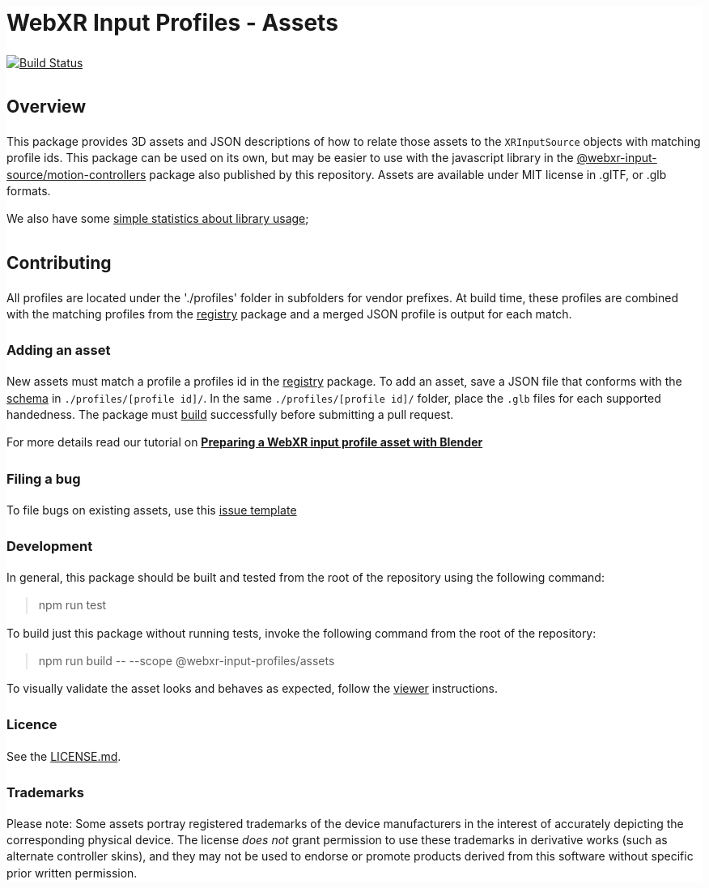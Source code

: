 # WebXR Input Profiles - Assets

[![Build Status](https://travis-ci.com/immersive-web/webxr-input-profiles.svg?branch=master)](https://travis-ci.org/immersive-web/webxr-input-profiles)

## Overview
This package provides 3D assets and JSON descriptions of how to relate those assets to the `XRInputSource` objects with matching profile ids. This package can be used on its own, but may be easier to use with the javascript library in the [@webxr-input-source/motion-controllers](../motion-controllers) package also published by this repository. Assets are available under MIT license in .glTF, or .glb formats.

We also have some [simple statistics about library usage](./stats/);

## Contributing
All profiles are located under the './profiles' folder in subfolders for vendor prefixes. At build time, these profiles are combined with the matching profiles from the [registry](../packages/registry/README.md) package and a merged JSON profile is output for each match.

### Adding an asset
New assets must match a profile a profiles id in the [registry](../registry) package. To add an asset, save a JSON file that conforms with the [schema](#schema) in `./profiles/[profile id]/`. In the same `./profiles/[profile id]/` folder, place the `.glb` files for each supported handedness.  The package must [build](#development) successfully before submitting a pull request.

For more details read our tutorial on **[Preparing a WebXR input profile asset with Blender](./tutorial/README.md)**

### Filing a bug
To file bugs on existing assets, use this [issue template](https://github.com/immersive-web/webxr-input-profiles/issues/new?assignees=&labels=assets&template=asset-bug-report.md&title=)

### Development
In general, this package should be built and tested from the root of the repository using the following command:
> npm run test

To build just this package without running tests, invoke the following command from the root of the repository:
> npm run build -- --scope @webxr-input-profiles/assets

To visually validate the asset looks and behaves as expected, follow the [viewer](../viewer) instructions.

### Licence
See the [LICENSE.md](LICENSE.md).

### Trademarks
Please note: Some assets portray registered trademarks of the device manufacturers in the interest of accurately depicting the corresponding physical device. The license _does not_ grant permission to use these trademarks in derivative works (such as alternate controller skins), and they may not be used to endorse or promote products derived from this software without specific prior written permission.
